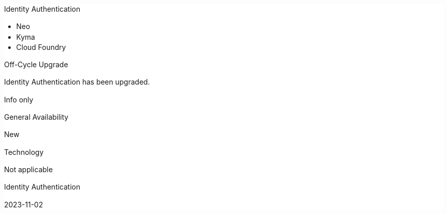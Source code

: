 </td>
</tr>
<tr>
<td valign="top">

Identity Authentication 

</td>
<td valign="top">

-   Neo
-   Kyma
-   Cloud Foundry



</td>
<td valign="top">

Off-Cycle Upgrade

</td>
<td valign="top">

Identity Authentication has been upgraded.

</td>
<td valign="top">

Info only

</td>
<td valign="top">

General Availability

</td>
<td valign="top">

New

</td>
<td valign="top">

Technology

</td>
<td valign="top">

Not applicable

</td>
<td valign="top">

Identity Authentication

</td>
<td valign="top">

2023-11-02

</td>
<td valign="top">
